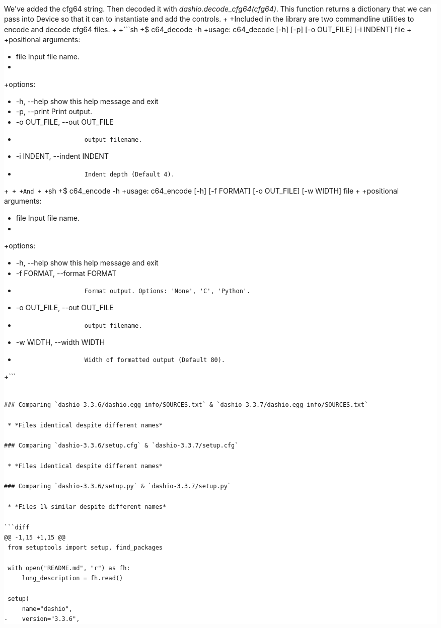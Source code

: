  We've added the cfg64 string. Then decoded it with *dashio.decode_cfg64(cfg64)*. This function returns a dictionary that we can pass into Device so that it can to instantiate and add the controls.
+
+Included in the library are two commandline utilities to encode and decode cfg64 files.
+
+```sh
+$ c64_decode -h
+usage: c64_decode [-h] [-p] [-o OUT_FILE] [-i INDENT] file
+
+positional arguments:
+  file                  Input file name.
+
+options:
+  -h, --help            show this help message and exit
+  -p, --print           Print output.
+  -o OUT_FILE, --out OUT_FILE
+                        output filename.
+  -i INDENT, --indent INDENT
+                        Indent depth (Default 4).
+```
+
+And
+
+```sh
+$ c64_encode -h
+usage: c64_encode [-h] [-f FORMAT] [-o OUT_FILE] [-w WIDTH] file
+
+positional arguments:
+  file                  Input file name.
+
+options:
+  -h, --help            show this help message and exit
+  -f FORMAT, --format FORMAT
+                        Format output. Options: 'None', 'C', 'Python'.
+  -o OUT_FILE, --out OUT_FILE
+                        output filename.
+  -w WIDTH, --width WIDTH
+                        Width of formatted output (Default 80).
+```
```

### Comparing `dashio-3.3.6/dashio.egg-info/SOURCES.txt` & `dashio-3.3.7/dashio.egg-info/SOURCES.txt`

 * *Files identical despite different names*

### Comparing `dashio-3.3.6/setup.cfg` & `dashio-3.3.7/setup.cfg`

 * *Files identical despite different names*

### Comparing `dashio-3.3.6/setup.py` & `dashio-3.3.7/setup.py`

 * *Files 1% similar despite different names*

```diff
@@ -1,15 +1,15 @@
 from setuptools import setup, find_packages
 
 with open("README.md", "r") as fh:
     long_description = fh.read()
 
 setup(
     name="dashio",
-    version="3.3.6",
```